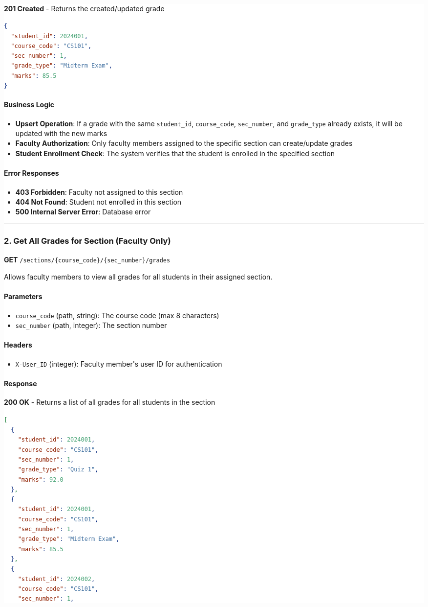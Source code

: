 **201 Created** - Returns the created/updated grade

```json
{
  "student_id": 2024001,
  "course_code": "CS101",
  "sec_number": 1,
  "grade_type": "Midterm Exam",
  "marks": 85.5
}
```

#### Business Logic

- **Upsert Operation**: If a grade with the same `student_id`, `course_code`, `sec_number`, and `grade_type` already exists, it will be updated with the new marks
- **Faculty Authorization**: Only faculty members assigned to the specific section can create/update grades
- **Student Enrollment Check**: The system verifies that the student is enrolled in the specified section

#### Error Responses

- **403 Forbidden**: Faculty not assigned to this section
- **404 Not Found**: Student not enrolled in this section
- **500 Internal Server Error**: Database error

---

### 2. Get All Grades for Section (Faculty Only)

**GET** `/sections/{course_code}/{sec_number}/grades`

Allows faculty members to view all grades for all students in their assigned section.

#### Parameters

- `course_code` (path, string): The course code (max 8 characters)
- `sec_number` (path, integer): The section number

#### Headers

- `X-User_ID` (integer): Faculty member's user ID for authentication

#### Response

**200 OK** - Returns a list of all grades for all students in the section

```json
[
  {
    "student_id": 2024001,
    "course_code": "CS101",
    "sec_number": 1,
    "grade_type": "Quiz 1",
    "marks": 92.0
  },
  {
    "student_id": 2024001,
    "course_code": "CS101",
    "sec_number": 1,
    "grade_type": "Midterm Exam",
    "marks": 85.5
  },
  {
    "student_id": 2024002,
    "course_code": "CS101",
    "sec_number": 1,
```
